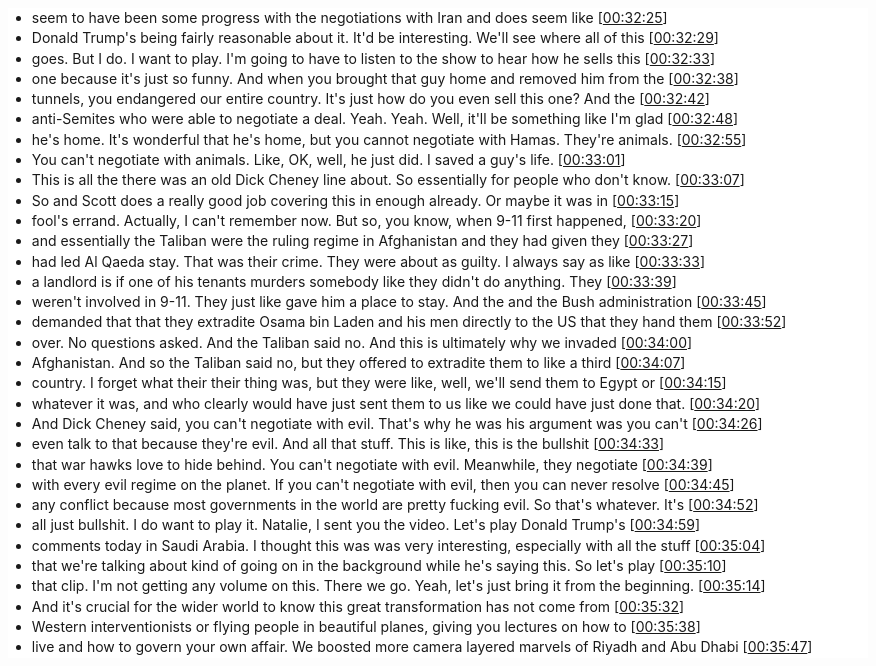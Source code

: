 *  seem to have been some progress with the negotiations with Iran and does seem like [[00:32:25](https://www.youtube.com/watch?v=uBTIt9czbmE&t=1945.28s)]
*  Donald Trump's being fairly reasonable about it. It'd be interesting. We'll see where all of this [[00:32:29](https://www.youtube.com/watch?v=uBTIt9czbmE&t=1949.4399999999998s)]
*  goes. But I do. I want to play. I'm going to have to listen to the show to hear how he sells this [[00:32:33](https://www.youtube.com/watch?v=uBTIt9czbmE&t=1953.6s)]
*  one because it's just so funny. And when you brought that guy home and removed him from the [[00:32:38](https://www.youtube.com/watch?v=uBTIt9czbmE&t=1958.16s)]
*  tunnels, you endangered our entire country. It's just how do you even sell this one? And the [[00:32:42](https://www.youtube.com/watch?v=uBTIt9czbmE&t=1962.4s)]
*  anti-Semites who were able to negotiate a deal. Yeah. Yeah. Well, it'll be something like I'm glad [[00:32:48](https://www.youtube.com/watch?v=uBTIt9czbmE&t=1968.32s)]
*  he's home. It's wonderful that he's home, but you cannot negotiate with Hamas. They're animals. [[00:32:55](https://www.youtube.com/watch?v=uBTIt9czbmE&t=1975.28s)]
*  You can't negotiate with animals. Like, OK, well, he just did. I saved a guy's life. [[00:33:01](https://www.youtube.com/watch?v=uBTIt9czbmE&t=1981.76s)]
*  This is all the there was an old Dick Cheney line about. So essentially for people who don't know. [[00:33:07](https://www.youtube.com/watch?v=uBTIt9czbmE&t=1987.52s)]
*  So and Scott does a really good job covering this in enough already. Or maybe it was in [[00:33:15](https://www.youtube.com/watch?v=uBTIt9czbmE&t=1995.28s)]
*  fool's errand. Actually, I can't remember now. But so, you know, when 9-11 first happened, [[00:33:20](https://www.youtube.com/watch?v=uBTIt9czbmE&t=2000.16s)]
*  and essentially the Taliban were the ruling regime in Afghanistan and they had given they [[00:33:27](https://www.youtube.com/watch?v=uBTIt9czbmE&t=2007.68s)]
*  had led Al Qaeda stay. That was their crime. They were about as guilty. I always say as like [[00:33:33](https://www.youtube.com/watch?v=uBTIt9czbmE&t=2013.44s)]
*  a landlord is if one of his tenants murders somebody like they didn't do anything. They [[00:33:39](https://www.youtube.com/watch?v=uBTIt9czbmE&t=2019.92s)]
*  weren't involved in 9-11. They just like gave him a place to stay. And the and the Bush administration [[00:33:45](https://www.youtube.com/watch?v=uBTIt9czbmE&t=2025.44s)]
*  demanded that that they extradite Osama bin Laden and his men directly to the US that they hand them [[00:33:52](https://www.youtube.com/watch?v=uBTIt9czbmE&t=2032.88s)]
*  over. No questions asked. And the Taliban said no. And this is ultimately why we invaded [[00:34:00](https://www.youtube.com/watch?v=uBTIt9czbmE&t=2040.48s)]
*  Afghanistan. And so the Taliban said no, but they offered to extradite them to like a third [[00:34:07](https://www.youtube.com/watch?v=uBTIt9czbmE&t=2047.6000000000001s)]
*  country. I forget what their their thing was, but they were like, well, we'll send them to Egypt or [[00:34:15](https://www.youtube.com/watch?v=uBTIt9czbmE&t=2055.04s)]
*  whatever it was, and who clearly would have just sent them to us like we could have just done that. [[00:34:20](https://www.youtube.com/watch?v=uBTIt9czbmE&t=2060.96s)]
*  And Dick Cheney said, you can't negotiate with evil. That's why he was his argument was you can't [[00:34:26](https://www.youtube.com/watch?v=uBTIt9czbmE&t=2066.48s)]
*  even talk to that because they're evil. And all that stuff. This is like, this is the bullshit [[00:34:33](https://www.youtube.com/watch?v=uBTIt9czbmE&t=2073.44s)]
*  that war hawks love to hide behind. You can't negotiate with evil. Meanwhile, they negotiate [[00:34:39](https://www.youtube.com/watch?v=uBTIt9czbmE&t=2079.44s)]
*  with every evil regime on the planet. If you can't negotiate with evil, then you can never resolve [[00:34:45](https://www.youtube.com/watch?v=uBTIt9czbmE&t=2085.2s)]
*  any conflict because most governments in the world are pretty fucking evil. So that's whatever. It's [[00:34:52](https://www.youtube.com/watch?v=uBTIt9czbmE&t=2092.8799999999997s)]
*  all just bullshit. I do want to play it. Natalie, I sent you the video. Let's play Donald Trump's [[00:34:59](https://www.youtube.com/watch?v=uBTIt9czbmE&t=2099.52s)]
*  comments today in Saudi Arabia. I thought this was was very interesting, especially with all the stuff [[00:35:04](https://www.youtube.com/watch?v=uBTIt9czbmE&t=2104.3199999999997s)]
*  that we're talking about kind of going on in the background while he's saying this. So let's play [[00:35:10](https://www.youtube.com/watch?v=uBTIt9czbmE&t=2110.24s)]
*  that clip. I'm not getting any volume on this. There we go. Yeah, let's just bring it from the beginning. [[00:35:14](https://www.youtube.com/watch?v=uBTIt9czbmE&t=2114.96s)]
*  And it's crucial for the wider world to know this great transformation has not come from [[00:35:32](https://www.youtube.com/watch?v=uBTIt9czbmE&t=2132.08s)]
*  Western interventionists or flying people in beautiful planes, giving you lectures on how to [[00:35:38](https://www.youtube.com/watch?v=uBTIt9czbmE&t=2138.64s)]
*  live and how to govern your own affair. We boosted more camera layered marvels of Riyadh and Abu Dhabi [[00:35:47](https://www.youtube.com/watch?v=uBTIt9czbmE&t=2147.04s)]